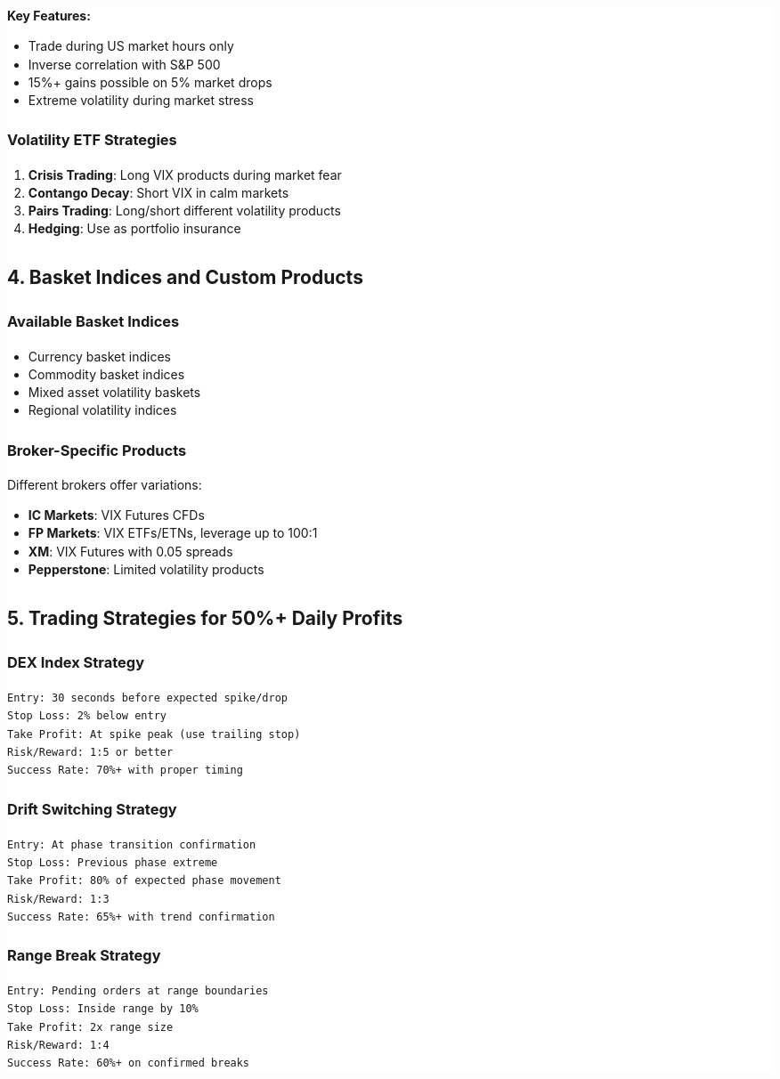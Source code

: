 **Key Features:**
- Trade during US market hours only
- Inverse correlation with S&P 500
- 15%+ gains possible on 5% market drops
- Extreme volatility during market stress

### Volatility ETF Strategies
1. **Crisis Trading**: Long VIX products during market fear
2. **Contango Decay**: Short VIX in calm markets
3. **Pairs Trading**: Long/short different volatility products
4. **Hedging**: Use as portfolio insurance

## 4. Basket Indices and Custom Products

### Available Basket Indices
- Currency basket indices
- Commodity basket indices
- Mixed asset volatility baskets
- Regional volatility indices

### Broker-Specific Products
Different brokers offer variations:
- **IC Markets**: VIX Futures CFDs
- **FP Markets**: VIX ETFs/ETNs, leverage up to 100:1
- **XM**: VIX Futures with 0.05 spreads
- **Pepperstone**: Limited volatility products

## 5. Trading Strategies for 50%+ Daily Profits

### DEX Index Strategy
```
Entry: 30 seconds before expected spike/drop
Stop Loss: 2% below entry
Take Profit: At spike peak (use trailing stop)
Risk/Reward: 1:5 or better
Success Rate: 70%+ with proper timing
```

### Drift Switching Strategy
```
Entry: At phase transition confirmation
Stop Loss: Previous phase extreme
Take Profit: 80% of expected phase movement
Risk/Reward: 1:3
Success Rate: 65%+ with trend confirmation
```

### Range Break Strategy
```
Entry: Pending orders at range boundaries
Stop Loss: Inside range by 10%
Take Profit: 2x range size
Risk/Reward: 1:4
Success Rate: 60%+ on confirmed breaks
```
